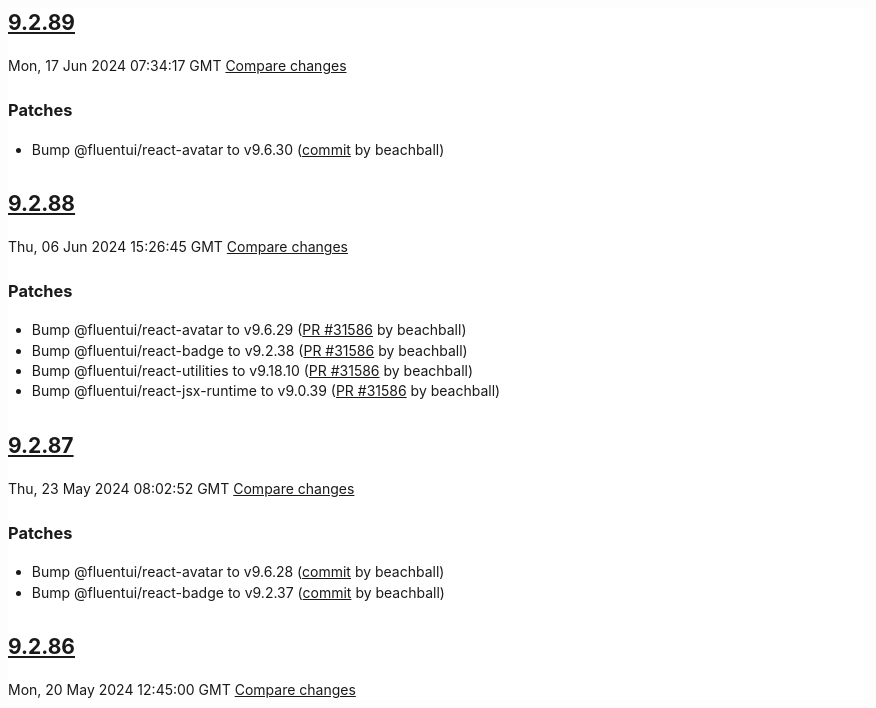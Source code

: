 ## [9.2.89](https://github.com/microsoft/fluentui/tree/@fluentui/react-persona_v9.2.89)

Mon, 17 Jun 2024 07:34:17 GMT 
[Compare changes](https://github.com/microsoft/fluentui/compare/@fluentui/react-persona_v9.2.88..@fluentui/react-persona_v9.2.89)

### Patches

- Bump @fluentui/react-avatar to v9.6.30 ([commit](https://github.com/microsoft/fluentui/commit/9ae683c22f2e65d94422a571ad5d3f97d0a77234) by beachball)

## [9.2.88](https://github.com/microsoft/fluentui/tree/@fluentui/react-persona_v9.2.88)

Thu, 06 Jun 2024 15:26:45 GMT
[Compare changes](https://github.com/microsoft/fluentui/compare/@fluentui/react-persona_v9.2.87..@fluentui/react-persona_v9.2.88)

### Patches

- Bump @fluentui/react-avatar to v9.6.29 ([PR #31586](https://github.com/microsoft/fluentui/pull/31586) by beachball)
- Bump @fluentui/react-badge to v9.2.38 ([PR #31586](https://github.com/microsoft/fluentui/pull/31586) by beachball)
- Bump @fluentui/react-utilities to v9.18.10 ([PR #31586](https://github.com/microsoft/fluentui/pull/31586) by beachball)
- Bump @fluentui/react-jsx-runtime to v9.0.39 ([PR #31586](https://github.com/microsoft/fluentui/pull/31586) by beachball)

## [9.2.87](https://github.com/microsoft/fluentui/tree/@fluentui/react-persona_v9.2.87)

Thu, 23 May 2024 08:02:52 GMT
[Compare changes](https://github.com/microsoft/fluentui/compare/@fluentui/react-persona_v9.2.86..@fluentui/react-persona_v9.2.87)

### Patches

- Bump @fluentui/react-avatar to v9.6.28 ([commit](https://github.com/microsoft/fluentui/commit/03599d609e8310b08c57d1f871cffbf717d79207) by beachball)
- Bump @fluentui/react-badge to v9.2.37 ([commit](https://github.com/microsoft/fluentui/commit/03599d609e8310b08c57d1f871cffbf717d79207) by beachball)

## [9.2.86](https://github.com/microsoft/fluentui/tree/@fluentui/react-persona_v9.2.86)

Mon, 20 May 2024 12:45:00 GMT
[Compare changes](https://github.com/microsoft/fluentui/compare/@fluentui/react-persona_v9.2.85..@fluentui/react-persona_v9.2.86)
